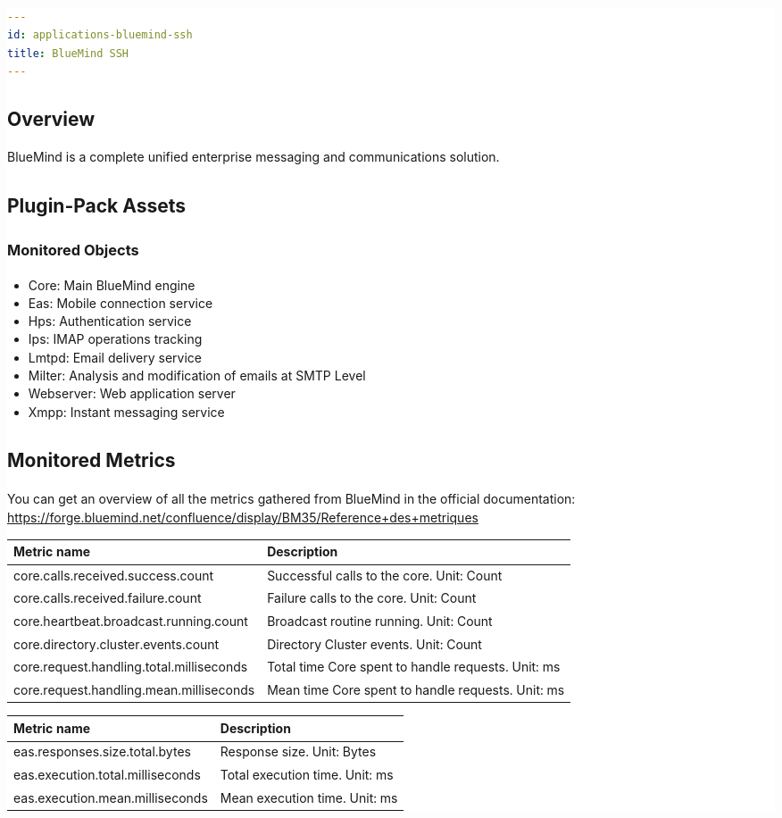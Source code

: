 ```yaml
---
id: applications-bluemind-ssh
title: BlueMind SSH
---
```


## Overview

BlueMind is a complete unified enterprise messaging and communications solution.

## Plugin-Pack Assets

### Monitored Objects

* Core: Main BlueMind engine
* Eas: Mobile connection service
* Hps: Authentication service
* Ips: IMAP operations tracking
* Lmtpd: Email delivery service
* Milter: Analysis and modification of emails at SMTP Level
* Webserver: Web application server
* Xmpp: Instant messaging service

## Monitored Metrics 

You can get an overview of all the metrics gathered from BlueMind in the official documentation: https://forge.bluemind.net/confluence/display/BM35/Reference+des+metriques




| Metric name                              | Description                                          |
| :--------------------------------------- | :--------------------------------------------------- |
| core.calls.received.success.count        | Successful calls to the core. Unit: Count            |
| core.calls.received.failure.count        | Failure calls to the core. Unit: Count               |                                                      
| core.heartbeat.broadcast.running.count   | Broadcast routine running. Unit: Count               |
| core.directory.cluster.events.count      | Directory Cluster events. Unit: Count                |
| core.request.handling.total.milliseconds | Total time Core spent to handle requests. Unit: ms   |
| core.request.handling.mean.milliseconds  | Mean time Core spent to handle requests. Unit: ms    |



| Metric name                              | Description                                          |
| :--------------------------------------- | :--------------------------------------------------- |
| eas.responses.size.total.bytes           | Response size. Unit: Bytes                           |
| eas.execution.total.milliseconds         | Total execution time. Unit: ms                       |
| eas.execution.mean.milliseconds          | Mean execution time. Unit: ms                        |
